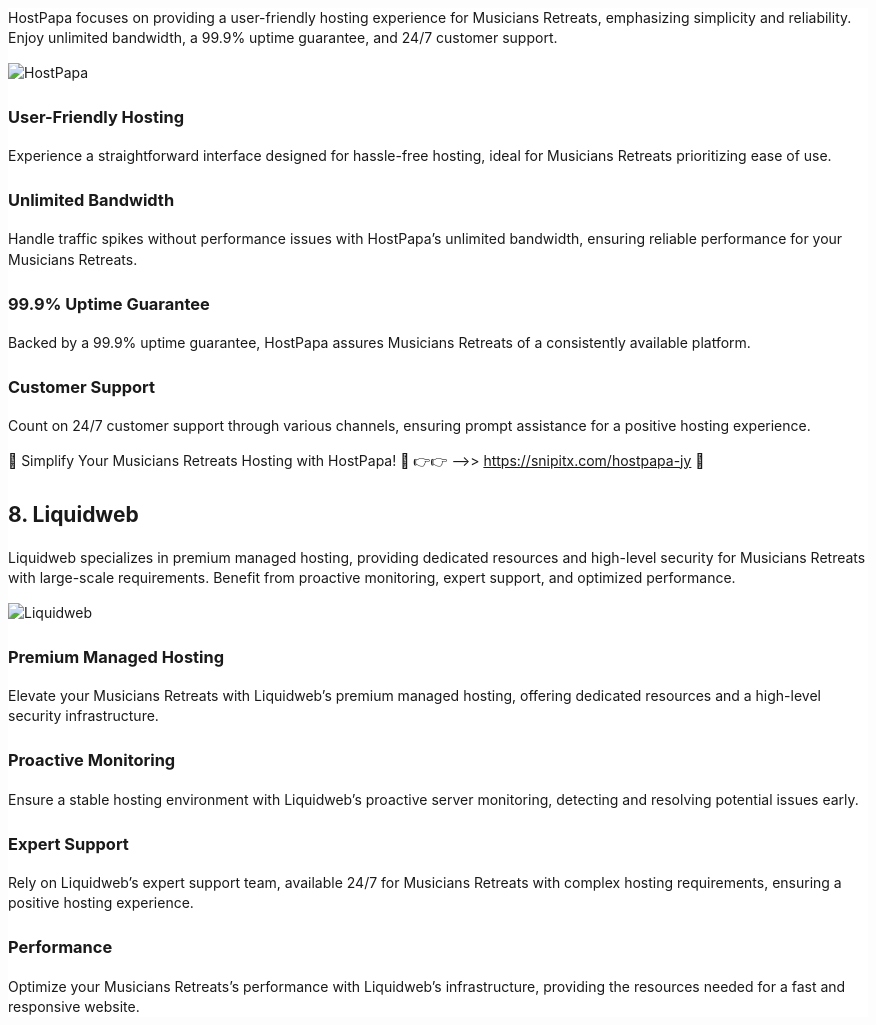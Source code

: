 HostPapa focuses on providing a user-friendly hosting experience for Musicians Retreats, emphasizing simplicity and reliability. Enjoy unlimited bandwidth, a 99.9% uptime guarantee, and 24/7 customer support.

![HostPapa](https://i.imgur.com/ouDTkvl.jpeg "HostPapa Hosting")

### User-Friendly Hosting
Experience a straightforward interface designed for hassle-free hosting, ideal for Musicians Retreats prioritizing ease of use.

### Unlimited Bandwidth
Handle traffic spikes without performance issues with HostPapa’s unlimited bandwidth, ensuring reliable performance for your Musicians Retreats.

### 99.9% Uptime Guarantee
Backed by a 99.9% uptime guarantee, HostPapa assures Musicians Retreats of a consistently available platform.

### Customer Support
Count on 24/7 customer support through various channels, ensuring prompt assistance for a positive hosting experience.

🌈 Simplify Your Musicians Retreats Hosting with HostPapa! 🚀
👉👉 -->> https://snipitx.com/hostpapa-jy 🚀

## 8. Liquidweb

Liquidweb specializes in premium managed hosting, providing dedicated resources and high-level security for Musicians Retreats with large-scale requirements. Benefit from proactive monitoring, expert support, and optimized performance.

![Liquidweb](https://i.imgur.com/4IvT9SC.jpeg "Liquidweb Hosting")

### Premium Managed Hosting
Elevate your Musicians Retreats with Liquidweb’s premium managed hosting, offering dedicated resources and a high-level security infrastructure.

### Proactive Monitoring
Ensure a stable hosting environment with Liquidweb’s proactive server monitoring, detecting and resolving potential issues early.

### Expert Support
Rely on Liquidweb’s expert support team, available 24/7 for Musicians Retreats with complex hosting requirements, ensuring a positive hosting experience.

### Performance
Optimize your Musicians Retreats’s performance with Liquidweb’s infrastructure, providing the resources needed for a fast and responsive website.
